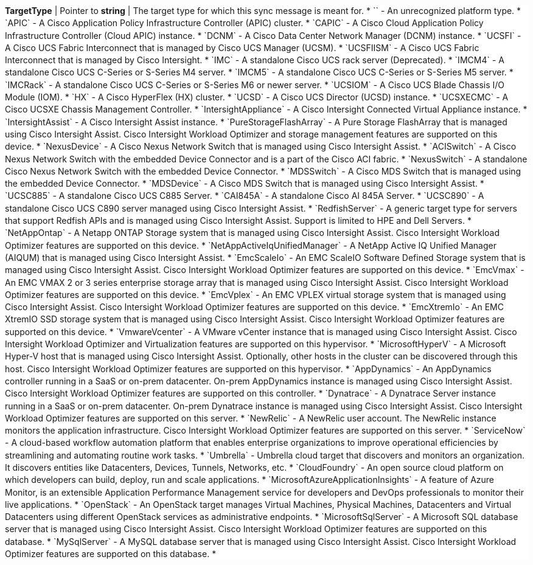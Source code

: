 **TargetType** | Pointer to **string** | The target type for which this sync message is meant for. * &#x60;&#x60; - An unrecognized platform type. * &#x60;APIC&#x60; - A Cisco Application Policy Infrastructure Controller (APIC) cluster. * &#x60;CAPIC&#x60; - A Cisco Cloud Application Policy Infrastructure Controller (Cloud APIC) instance. * &#x60;DCNM&#x60; - A Cisco Data Center Network Manager (DCNM) instance. * &#x60;UCSFI&#x60; - A Cisco UCS Fabric Interconnect that is managed by Cisco UCS Manager (UCSM). * &#x60;UCSFIISM&#x60; - A Cisco UCS Fabric Interconnect that is managed by Cisco Intersight. * &#x60;IMC&#x60; - A standalone Cisco UCS rack server (Deprecated). * &#x60;IMCM4&#x60; - A standalone Cisco UCS C-Series or S-Series M4 server. * &#x60;IMCM5&#x60; - A standalone Cisco UCS C-Series or S-Series M5 server. * &#x60;IMCRack&#x60; - A standalone Cisco UCS C-Series or S-Series M6 or newer server. * &#x60;UCSIOM&#x60; - A Cisco UCS Blade Chassis I/O Module (IOM). * &#x60;HX&#x60; - A Cisco HyperFlex (HX) cluster. * &#x60;UCSD&#x60; - A Cisco UCS Director (UCSD) instance. * &#x60;UCSXECMC&#x60; - A Cisco UCSXE Chassis Management Controller. * &#x60;IntersightAppliance&#x60; - A Cisco Intersight Connected Virtual Appliance instance. * &#x60;IntersightAssist&#x60; - A Cisco Intersight Assist instance. * &#x60;PureStorageFlashArray&#x60; - A Pure Storage FlashArray that is managed using Cisco Intersight Assist. Cisco Intersight Workload Optimizer and storage management features are supported on this device. * &#x60;NexusDevice&#x60; - A Cisco Nexus Network Switch that is managed using Cisco Intersight Assist. * &#x60;ACISwitch&#x60; - A Cisco Nexus Network Switch with the embedded Device Connector and is a part of the Cisco ACI fabric. * &#x60;NexusSwitch&#x60; - A standalone Cisco Nexus Network Switch with the embedded Device Connector. * &#x60;MDSSwitch&#x60; - A Cisco MDS Switch that is managed using the embedded Device Connector. * &#x60;MDSDevice&#x60; - A Cisco MDS Switch that is managed using Cisco Intersight Assist. * &#x60;UCSC885&#x60; - A standalone Cisco UCS C885 Server. * &#x60;CAI845A&#x60; - A standalone Cisco AI 845A Server. * &#x60;UCSC890&#x60; - A standalone Cisco UCS C890 server managed using Cisco Intersight Assist. * &#x60;RedfishServer&#x60; - A generic target type for servers that support Redfish APIs and is managed using Cisco Intersight Assist. Support is limited to HPE and Dell Servers. * &#x60;NetAppOntap&#x60; - A Netapp ONTAP Storage system that is managed using Cisco Intersight Assist. Cisco Intersight Workload Optimizer features are supported on this device. * &#x60;NetAppActiveIqUnifiedManager&#x60; - A NetApp Active IQ Unified Manager (AIQUM) that is managed using Cisco Intersight Assist. * &#x60;EmcScaleIo&#x60; - An EMC ScaleIO Software Defined Storage system that is managed using Cisco Intersight Assist. Cisco Intersight Workload Optimizer features are supported on this device. * &#x60;EmcVmax&#x60; - An EMC VMAX 2 or 3 series enterprise storage array that is managed using Cisco Intersight Assist. Cisco Intersight Workload Optimizer features are supported on this device. * &#x60;EmcVplex&#x60; - An EMC VPLEX virtual storage system that is managed using Cisco Intersight Assist. Cisco Intersight Workload Optimizer features are supported on this device. * &#x60;EmcXtremIo&#x60; - An EMC XtremIO SSD storage system that is managed using Cisco Intersight Assist. Cisco Intersight Workload Optimizer features are supported on this device. * &#x60;VmwareVcenter&#x60; - A VMware vCenter instance that is managed using Cisco Intersight Assist. Cisco Intersight Workload Optimizer and Virtualization features are supported on this hypervisor. * &#x60;MicrosoftHyperV&#x60; - A Microsoft Hyper-V host that is managed using Cisco Intersight Assist. Optionally, other hosts in the cluster can be discovered through this host. Cisco Intersight Workload Optimizer features are supported on this hypervisor. * &#x60;AppDynamics&#x60; - An AppDynamics controller running in a SaaS or on-prem datacenter. On-prem AppDynamics instance is managed using Cisco Intersight Assist. Cisco Intersight Workload Optimizer features are supported on this controller. * &#x60;Dynatrace&#x60; - A Dynatrace Server instance running in a SaaS or on-prem datacenter. On-prem Dynatrace instance is managed using Cisco Intersight Assist. Cisco Intersight Workload Optimizer features are supported on this server. * &#x60;NewRelic&#x60; - A NewRelic user account. The NewRelic instance monitors the application infrastructure. Cisco Intersight Workload Optimizer features are supported on this server. * &#x60;ServiceNow&#x60; - A cloud-based workflow automation platform that enables enterprise organizations to improve operational efficiencies by streamlining and automating routine work tasks. * &#x60;Umbrella&#x60; - Umbrella cloud target that discovers and monitors an organization. It discovers entities like Datacenters, Devices, Tunnels, Networks, etc. * &#x60;CloudFoundry&#x60; - An open source cloud platform on which developers can build, deploy, run and scale applications. * &#x60;MicrosoftAzureApplicationInsights&#x60; - A feature of Azure Monitor, is an extensible Application Performance Management service for developers and DevOps professionals to monitor their live applications. * &#x60;OpenStack&#x60; - An OpenStack target manages Virtual Machines, Physical Machines, Datacenters and Virtual Datacenters using different OpenStack services as administrative endpoints. * &#x60;MicrosoftSqlServer&#x60; - A Microsoft SQL database server that is managed using Cisco Intersight Assist. Cisco Intersight Workload Optimizer features are supported on this database. * &#x60;MySqlServer&#x60; - A MySQL database server that is managed using Cisco Intersight Assist. Cisco Intersight Workload Optimizer features are supported on this database. *